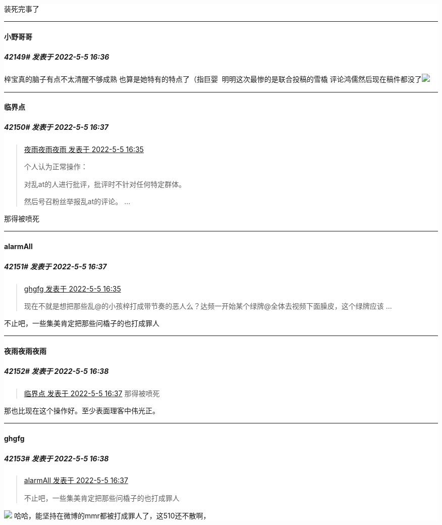 装死完事了

*****

####  小野哥哥  
##### 42149#       发表于 2022-5-5 16:36

梓宝真的脑子有点不太清醒不够成熟 也算是她特有的特点了（指巨婴  明明这次最惨的是联合投稿的雪橇 评论鸿儒然后现在稿件都没了<img src="https://static.saraba1st.com/image/smiley/face2017/066.png" referrerpolicy="no-referrer">

*****

####  临界点  
##### 42150#       发表于 2022-5-5 16:37

<blockquote><a href="httphttps://bbs.saraba1st.com/2b/forum.php?mod=redirect&amp;goto=findpost&amp;pid=55703641&amp;ptid=2040827" target="_blank">夜雨夜雨夜雨 发表于 2022-5-5 16:35</a>

个人认为正常操作：

对乱at的人进行批评，批评时不针对任何特定群体。

然后号召粉丝举报乱at的评论。 ...</blockquote>
那得被喷死



*****

####  alarmAll  
##### 42151#       发表于 2022-5-5 16:37

<blockquote><a href="httphttps://bbs.saraba1st.com/2b/forum.php?mod=redirect&amp;goto=findpost&amp;pid=55703638&amp;ptid=2040827" target="_blank">ghgfg 发表于 2022-5-5 16:35</a>

现在不就是想把那些乱@的小孩梓打成带节奏的恶人么？达频一开始某个绿牌@全体去视频下面臊皮，这个绿牌应该 ...</blockquote>
不止吧，一些集美肯定把那些问橇子的也打成罪人

*****

####  夜雨夜雨夜雨  
##### 42152#       发表于 2022-5-5 16:38

<blockquote><a href="httphttps://bbs.saraba1st.com/2b/forum.php?mod=redirect&amp;goto=findpost&amp;pid=55703669&amp;ptid=2040827" target="_blank">临界点 发表于 2022-5-5 16:37</a>
那得被喷死</blockquote>
那也比现在这个操作好。至少表面理客中伟光正。

*****

####  ghgfg  
##### 42153#       发表于 2022-5-5 16:38

<blockquote><a href="httphttps://bbs.saraba1st.com/2b/forum.php?mod=redirect&amp;goto=findpost&amp;pid=55703674&amp;ptid=2040827" target="_blank">alarmAll 发表于 2022-5-5 16:37</a>

不止吧，一些集美肯定把那些问橇子的也打成罪人</blockquote>
<img src="https://static.saraba1st.com/image/smiley/face2017/037.png" referrerpolicy="no-referrer"> 哈哈，能坚持在微博的mmr都被打成罪人了，这510还不散啊，
